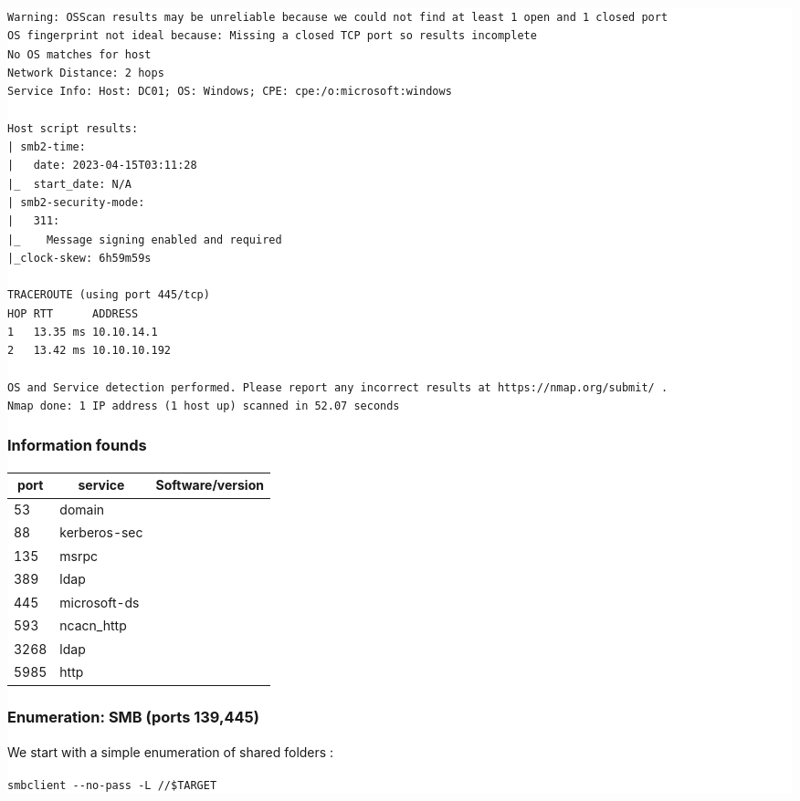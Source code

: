 ```text
Warning: OSScan results may be unreliable because we could not find at least 1 open and 1 closed port
OS fingerprint not ideal because: Missing a closed TCP port so results incomplete
No OS matches for host
Network Distance: 2 hops
Service Info: Host: DC01; OS: Windows; CPE: cpe:/o:microsoft:windows

Host script results:
| smb2-time: 
|   date: 2023-04-15T03:11:28
|_  start_date: N/A
| smb2-security-mode: 
|   311: 
|_    Message signing enabled and required
|_clock-skew: 6h59m59s

TRACEROUTE (using port 445/tcp)
HOP RTT      ADDRESS
1   13.35 ms 10.10.14.1
2   13.42 ms 10.10.10.192

OS and Service detection performed. Please report any incorrect results at https://nmap.org/submit/ .
Nmap done: 1 IP address (1 host up) scanned in 52.07 seconds
```

### Information founds

| port | service | Software/version |
| ---  | ---     | ---              |
| 53   | domain  |                  |
| 88   | kerberos-sec |             |
| 135  | msrpc   |                  |
| 389  | ldap    |                  |
| 445  | microsoft-ds |             |
| 593  | ncacn_http   |             |
| 3268 | ldap    |                  |
| 5985 | http    |                  |

### Enumeration: SMB (ports 139,445)

We start with a simple enumeration of shared folders :

```shell
smbclient --no-pass -L //$TARGET
```
